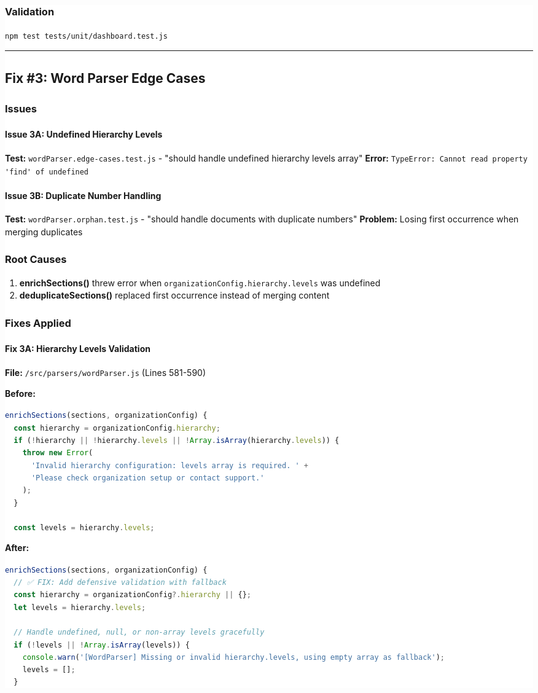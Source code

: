 ### Validation
```bash
npm test tests/unit/dashboard.test.js
```

---

## Fix #3: Word Parser Edge Cases

### Issues

#### Issue 3A: Undefined Hierarchy Levels
**Test:** `wordParser.edge-cases.test.js` - "should handle undefined hierarchy levels array"
**Error:** `TypeError: Cannot read property 'find' of undefined`

#### Issue 3B: Duplicate Number Handling
**Test:** `wordParser.orphan.test.js` - "should handle documents with duplicate numbers"
**Problem:** Losing first occurrence when merging duplicates

### Root Causes

1. **enrichSections()** threw error when `organizationConfig.hierarchy.levels` was undefined
2. **deduplicateSections()** replaced first occurrence instead of merging content

### Fixes Applied

#### Fix 3A: Hierarchy Levels Validation
**File:** `/src/parsers/wordParser.js` (Lines 581-590)

**Before:**
```javascript
enrichSections(sections, organizationConfig) {
  const hierarchy = organizationConfig.hierarchy;
  if (!hierarchy || !hierarchy.levels || !Array.isArray(hierarchy.levels)) {
    throw new Error(
      'Invalid hierarchy configuration: levels array is required. ' +
      'Please check organization setup or contact support.'
    );
  }

  const levels = hierarchy.levels;
```

**After:**
```javascript
enrichSections(sections, organizationConfig) {
  // ✅ FIX: Add defensive validation with fallback
  const hierarchy = organizationConfig?.hierarchy || {};
  let levels = hierarchy.levels;

  // Handle undefined, null, or non-array levels gracefully
  if (!levels || !Array.isArray(levels)) {
    console.warn('[WordParser] Missing or invalid hierarchy.levels, using empty array as fallback');
    levels = [];
  }
```
